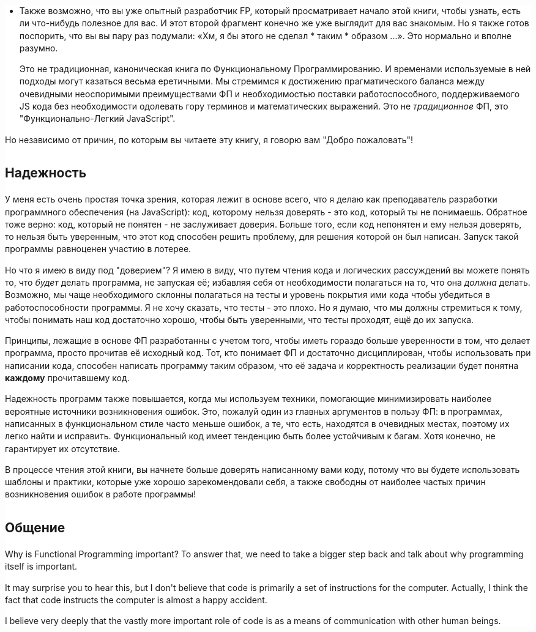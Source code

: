 * Также возможно, что вы уже опытный разработчик FP, который просматривает начало этой книги, чтобы узнать, есть ли что-нибудь полезное для вас. И этот второй фрагмент конечно же уже выглядит для вас знакомым. Но я также готов поспорить, что вы вы пару раз подумали: «Хм, я бы этого не сделал * таким * образом ...». Это нормально и вполне разумно.

    Это не традиционная, каноническая книга по Функциональному Программированию. И временами используемые в ней подходы могут казаться весьма еретичными. Мы стремимся к достижению прагматического баланса между очевидными неоспоримыми преимуществами ФП и необходимостью поставки работоспособного, поддерживаемого JS кода без необходимости одолевать гору терминов и математических выражений. Это не *традиционное* ФП, это "Функционально-Легкий JavaScript".

Но независимо от причин, по которым вы читаете эту книгу, я говорю вам "Добро пожаловать"!

## Надежность

У меня есть очень простая точка зрения, которая лежит в основе всего, что я делаю как преподаватель разработки программного обеспечения (на JavaScript): код, которому нельзя доверять - это код, который ты не понимаешь. Обратное тоже верно: код, который не понятен - не заслуживает доверия. Больше того, если код непонятен и ему нельзя доверять, то нельзя быть уверенным, что этот код способен решить проблему, для решения которой он был написан. Запуск такой программы равноценен участию в лотерее.

Но что я имею в виду под "доверием"? Я имею в виду, что путем чтения кода и логических рассуждений вы можете понять то, что *будет* делать программа, не запуская её; избавляя себя от необходимости полагаться на то, что она *должна* делать. Возможно, мы чаще необходимого склонны полагаться на тесты и уровень покрытия ими кода чтобы убедиться в работоспособности программы. Я не хочу сказать, что тесты - это плохо. Но я думаю, что мы должны стремиться к тому, чтобы понимать наш код достаточно хорошо, чтобы быть уверенными, что тесты проходят, ещё до их запуска.

Принципы, лежащие в основе ФП разработанны с учетом того, чтобы иметь гораздо больше уверенности в том, что делает программа, просто прочитав её исходный код. Тот, кто понимает ФП и достаточно дисциплирован, чтобы использовать при написании кода, способен написать программу таким образом, что её задача и корректность реализации будет понятна **каждому** прочитавшему код.

Надежность программ также повышается, когда мы используем техники, помогающие минимизировать наиболее вероятные источники возникновения ошибок. Это, пожалуй один из главных аргументов в пользу ФП: в программах, написанных в функциональном  стиле часто меньше ошибок, а те, что есть, находятся в очевидных местах, поэтому их легко найти и исправить. Функциональный код имеет тенденцию быть более устойчивым к багам. Хотя конечно, не гарантирует их отсутствие.

В процессе чтения этой книги, вы начнете больше доверять написанному вами коду, потому что вы будете использовать шаблоны и практики, которые уже хорошо зарекомендовали себя, а также свободны от наиболее частых причин возникновения ошибок в работе программы!

## Общение

Why is Functional Programming important? To answer that, we need to take a bigger step back and talk about why programming itself is important.

It may surprise you to hear this, but I don't believe that code is primarily a set of instructions for the computer. Actually, I think the fact that code instructs the computer is almost a happy accident.

I believe very deeply that the vastly more important role of code is as a means of communication with other human beings.
